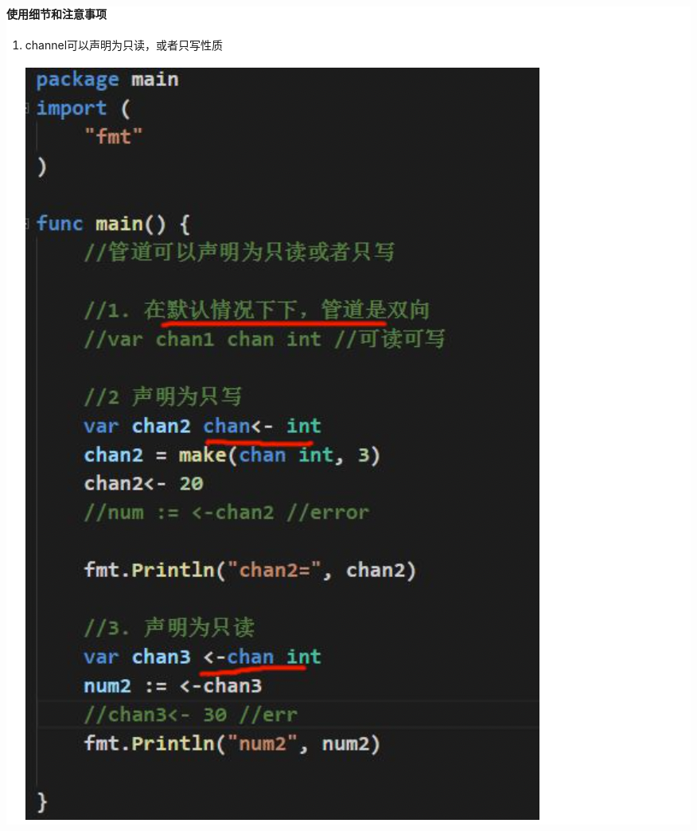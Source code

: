 #### 使用细节和注意事项

1. channel可以声明为只读，或者只写性质

   ![image-20230304110911391](images/image-20230304110911391.png)

